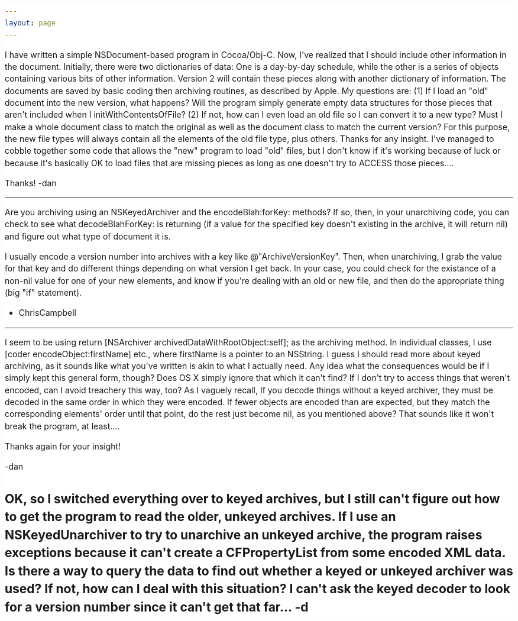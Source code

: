 ```yaml
---
layout: page
---
```




I have written a simple NSDocument-based program in Cocoa/Obj-C. Now, I've realized that I should include other information in the document. Initially, there were two dictionaries of data: One is a day-by-day schedule, while the other is a series of objects containing various bits of other information. Version 2 will contain these pieces along with another dictionary of information. The documents are saved by basic coding then archiving routines, as described by Apple. My questions are: (1) If I load an "old" document into the new version, what happens? Will the program simply generate empty data structures for those pieces that aren't included when I     initWithContentsOfFile? (2) If not, how can I even load an old file so I can convert it to a new type? Must I make a whole document class to match the original as well as the document class to match the current version? For this purpose, the new file types will always contain all the elements of the old file type, plus others. Thanks for any insight. I've managed to cobble together some code that allows the "new" program to load "old" files, but I don't know if it's working because of luck or because it's basically OK to load files that are missing pieces as long as one doesn't try to ACCESS those pieces.... 

Thanks! -dan

----

Are you archiving using an NSKeyedArchiver and the encodeBlah:forKey: methods? If so, then, in your unarchiving code, you can check to see what decodeBlahForKey: is returning (if a value for the specified key doesn't existing in the archive, it will return nil) and figure out what type of document it is.

I usually encode a version number into archives with a key like @"ArchiveVersionKey". Then, when unarchiving, I grab the value for that key and do different things depending on what version I get back. In your case, you could check for the existance of a non-nil value for one of your new elements, and know if you're dealing with an old or new file, and then do the appropriate thing (big "if" statement).

- ChrisCampbell

----
I seem to be using     return [NSArchiver archivedDataWithRootObject:self]; as the archiving method. In individual classes, I use     [coder encodeObject:firstName] etc., where firstName is a pointer to an NSString. I guess I should read more about keyed archiving, as it sounds like what you've written is akin to what I actually need. Any idea what the consequences would be if I simply kept this general form, though? Does OS X simply ignore that which it can't find? If I don't try to access things that weren't encoded, can I avoid treachery this way, too? As I vaguely recall, If you decode things without a keyed archiver, they must be decoded in the same order in which they were encoded. If fewer objects are encoded than are expected, but they match the corresponding elements' order until that point, do the rest just become nil, as you mentioned above? That sounds like it won't break the program, at least....

Thanks again for your insight!

-dan

OK, so I switched everything over to keyed archives, but I still can't figure out how to get the program to read the older, unkeyed archives. If I use an     NSKeyedUnarchiver to try to unarchive an unkeyed archive, the program raises exceptions because it can't create a CFPropertyList from some encoded XML data. Is there a way to query the data to find out whether a keyed or unkeyed archiver was used? If not, how can I deal with this situation? I can't ask the keyed decoder to look for a version number since it can't get that far...
-d
----
